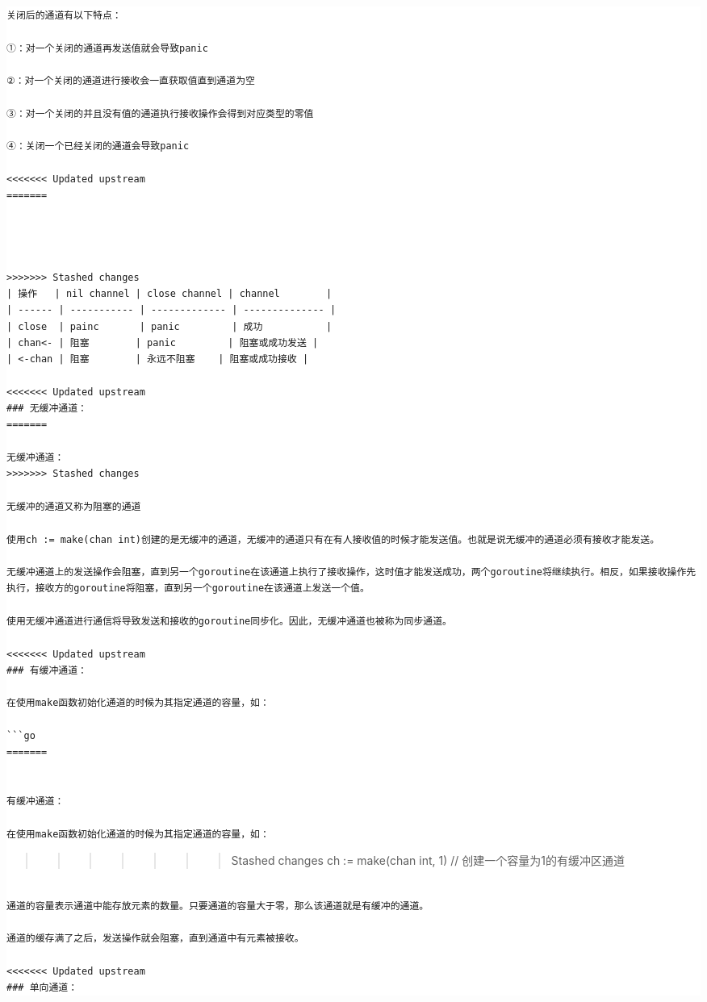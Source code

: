 ```
关闭后的通道有以下特点：

①：对一个关闭的通道再发送值就会导致panic

②：对一个关闭的通道进行接收会一直获取值直到通道为空

③：对一个关闭的并且没有值的通道执行接收操作会得到对应类型的零值

④：关闭一个已经关闭的通道会导致panic

<<<<<<< Updated upstream
=======


 

>>>>>>> Stashed changes
| 操作   | nil channel | close channel | channel        |
| ------ | ----------- | ------------- | -------------- |
| close  | painc       | panic         | 成功           |
| chan<- | 阻塞        | panic         | 阻塞或成功发送 |
| <-chan | 阻塞        | 永远不阻塞    | 阻塞或成功接收 |

<<<<<<< Updated upstream
### 无缓冲通道：
=======

无缓冲通道：
>>>>>>> Stashed changes

无缓冲的通道又称为阻塞的通道

使用ch := make(chan int)创建的是无缓冲的通道，无缓冲的通道只有在有人接收值的时候才能发送值。也就是说无缓冲的通道必须有接收才能发送。

无缓冲通道上的发送操作会阻塞，直到另一个goroutine在该通道上执行了接收操作，这时值才能发送成功，两个goroutine将继续执行。相反，如果接收操作先执行，接收方的goroutine将阻塞，直到另一个goroutine在该通道上发送一个值。

使用无缓冲通道进行通信将导致发送和接收的goroutine同步化。因此，无缓冲通道也被称为同步通道。

<<<<<<< Updated upstream
### 有缓冲通道：

在使用make函数初始化通道的时候为其指定通道的容量，如：

```go
=======


有缓冲通道：

在使用make函数初始化通道的时候为其指定通道的容量，如：

```
>>>>>>> Stashed changes
ch := make(chan int, 1) // 创建一个容量为1的有缓冲区通道
```

通道的容量表示通道中能存放元素的数量。只要通道的容量大于零，那么该通道就是有缓冲的通道。

通道的缓存满了之后，发送操作就会阻塞，直到通道中有元素被接收。

<<<<<<< Updated upstream
### 单向通道：
```